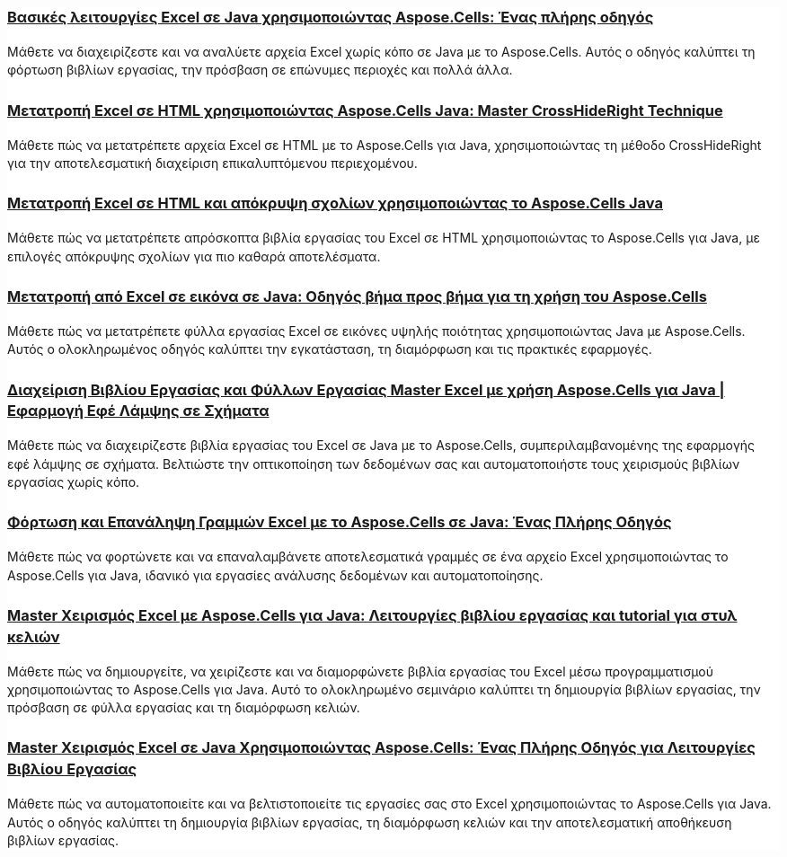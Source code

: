 ### [Βασικές λειτουργίες Excel σε Java χρησιμοποιώντας Aspose.Cells: Ένας πλήρης οδηγός](./excel-file-operations-java-aspose-cells-guide/)
Μάθετε να διαχειρίζεστε και να αναλύετε αρχεία Excel χωρίς κόπο σε Java με το Aspose.Cells. Αυτός ο οδηγός καλύπτει τη φόρτωση βιβλίων εργασίας, την πρόσβαση σε επώνυμες περιοχές και πολλά άλλα.

### [Μετατροπή Excel σε HTML χρησιμοποιώντας Aspose.Cells Java: Master CrossHideRight Technique](./excel-html-conversion-aspose-cells-java-crosshide-right/)
Μάθετε πώς να μετατρέπετε αρχεία Excel σε HTML με το Aspose.Cells για Java, χρησιμοποιώντας τη μέθοδο CrossHideRight για την αποτελεσματική διαχείριση επικαλυπτόμενου περιεχομένου.

### [Μετατροπή Excel σε HTML και απόκρυψη σχολίων χρησιμοποιώντας το Aspose.Cells Java](./excel-html-conversion-hide-comments-aspose-cells-java/)
Μάθετε πώς να μετατρέπετε απρόσκοπτα βιβλία εργασίας του Excel σε HTML χρησιμοποιώντας το Aspose.Cells για Java, με επιλογές απόκρυψης σχολίων για πιο καθαρά αποτελέσματα.

### [Μετατροπή από Excel σε εικόνα σε Java: Οδηγός βήμα προς βήμα για τη χρήση του Aspose.Cells](./excel-image-conversion-aspose-cells-java/)
Μάθετε πώς να μετατρέπετε φύλλα εργασίας Excel σε εικόνες υψηλής ποιότητας χρησιμοποιώντας Java με Aspose.Cells. Αυτός ο ολοκληρωμένος οδηγός καλύπτει την εγκατάσταση, τη διαμόρφωση και τις πρακτικές εφαρμογές.

### [Διαχείριση Βιβλίου Εργασίας και Φύλλων Εργασίας Master Excel με χρήση Aspose.Cells για Java | Εφαρμογή Εφέ Λάμψης σε Σχήματα](./excel-management-aspose-cells-java-glow-effects/)
Μάθετε πώς να διαχειρίζεστε βιβλία εργασίας του Excel σε Java με το Aspose.Cells, συμπεριλαμβανομένης της εφαρμογής εφέ λάμψης σε σχήματα. Βελτιώστε την οπτικοποίηση των δεδομένων σας και αυτοματοποιήστε τους χειρισμούς βιβλίων εργασίας χωρίς κόπο.

### [Φόρτωση και Επανάληψη Γραμμών Excel με το Aspose.Cells σε Java: Ένας Πλήρης Οδηγός](./excel-manipulation-aspose-cells-java/)
Μάθετε πώς να φορτώνετε και να επαναλαμβάνετε αποτελεσματικά γραμμές σε ένα αρχείο Excel χρησιμοποιώντας το Aspose.Cells για Java, ιδανικό για εργασίες ανάλυσης δεδομένων και αυτοματοποίησης.

### [Master Χειρισμός Excel με Aspose.Cells για Java: Λειτουργίες βιβλίου εργασίας και tutorial για στυλ κελιών](./excel-manipulation-aspose-cells-java-tutorial/)
Μάθετε πώς να δημιουργείτε, να χειρίζεστε και να διαμορφώνετε βιβλία εργασίας του Excel μέσω προγραμματισμού χρησιμοποιώντας το Aspose.Cells για Java. Αυτό το ολοκληρωμένο σεμινάριο καλύπτει τη δημιουργία βιβλίων εργασίας, την πρόσβαση σε φύλλα εργασίας και τη διαμόρφωση κελιών.

### [Master Χειρισμός Excel σε Java Χρησιμοποιώντας Aspose.Cells: Ένας Πλήρης Οδηγός για Λειτουργίες Βιβλίου Εργασίας](./excel-manipulation-java-aspose-cells-guide/)
Μάθετε πώς να αυτοματοποιείτε και να βελτιστοποιείτε τις εργασίες σας στο Excel χρησιμοποιώντας το Aspose.Cells για Java. Αυτός ο οδηγός καλύπτει τη δημιουργία βιβλίων εργασίας, τη διαμόρφωση κελιών και την αποτελεσματική αποθήκευση βιβλίων εργασίας.
